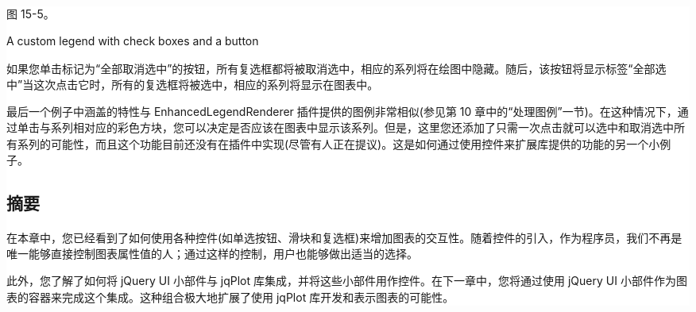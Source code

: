 图 15-5。

A custom legend with check boxes and a button

如果您单击标记为“全部取消选中”的按钮，所有复选框都将被取消选中，相应的系列将在绘图中隐藏。随后，该按钮将显示标签“全部选中”当这次点击它时，所有的复选框将被选中，相应的系列将显示在图表中。

最后一个例子中涵盖的特性与 EnhancedLegendRenderer 插件提供的图例非常相似(参见第 10 章中的“处理图例”一节)。在这种情况下，通过单击与系列相对应的彩色方块，您可以决定是否应该在图表中显示该系列。但是，这里您还添加了只需一次点击就可以选中和取消选中所有系列的可能性，而且这个功能目前还没有在插件中实现(尽管有人正在提议)。这是如何通过使用控件来扩展库提供的功能的另一个小例子。

## 摘要

在本章中，您已经看到了如何使用各种控件(如单选按钮、滑块和复选框)来增加图表的交互性。随着控件的引入，作为程序员，我们不再是唯一能够直接控制图表属性值的人；通过这样的控制，用户也能够做出适当的选择。

此外，您了解了如何将 jQuery UI 小部件与 jqPlot 库集成，并将这些小部件用作控件。在下一章中，您将通过使用 jQuery UI 小部件作为图表的容器来完成这个集成。这种组合极大地扩展了使用 jqPlot 库开发和表示图表的可能性。